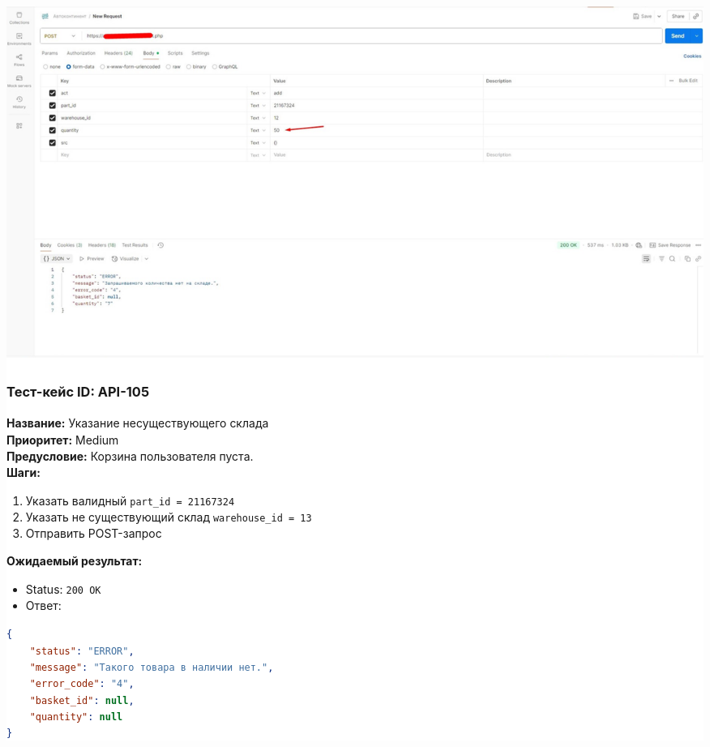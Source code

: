 ![Превышение лимита](screenshots/quantity50.jpg)
---

### **Тест-кейс ID: API-105**
**Название:** Указание несуществующего склада  
**Приоритет:** Medium  
**Предусловие:** Корзина пользователя пуста.  
**Шаги:**  
1. Указать валидный `part_id = 21167324`
2. Указать не существующий склад `warehouse_id = 13`
3. Отправить POST-запрос

**Ожидаемый результат:**
- Status: `200 OK`
- Ответ:
```json
{
    "status": "ERROR",
    "message": "Такого товара в наличии нет.",
    "error_code": "4",
    "basket_id": null,
    "quantity": null
}
```